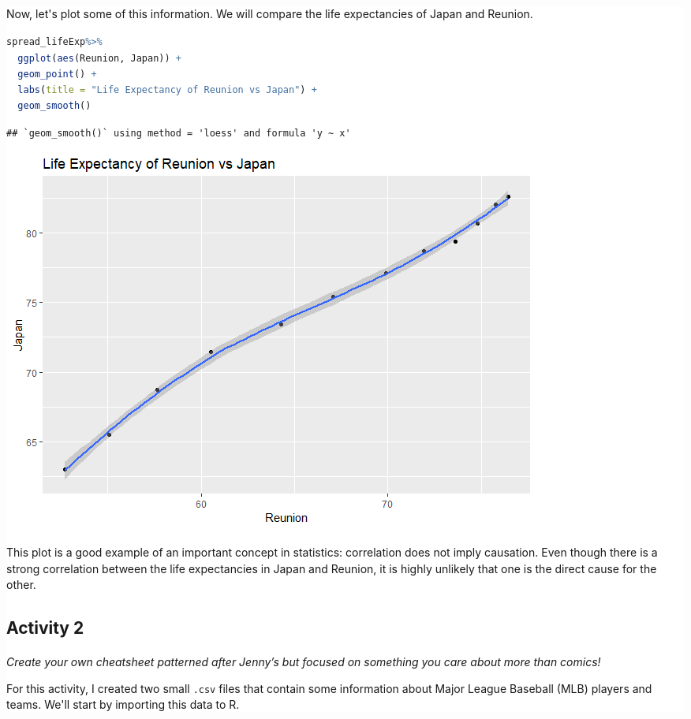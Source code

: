 Now, let's plot some of this information. We will compare the life expectancies of Japan and Reunion.

``` r
spread_lifeExp%>%
  ggplot(aes(Reunion, Japan)) +
  geom_point() +
  labs(title = "Life Expectancy of Reunion vs Japan") +
  geom_smooth()
```

    ## `geom_smooth()` using method = 'loess' and formula 'y ~ x'

![](hw04-yavyx_files/figure-markdown_github/unnamed-chunk-4-1.png)

This plot is a good example of an important concept in statistics: correlation does not imply causation. Even though there is a strong correlation between the life expectancies in Japan and Reunion, it is highly unlikely that one is the direct cause for the other.

Activity 2
----------

*Create your own cheatsheet patterned after Jenny’s but focused on something you care about more than comics!*

For this activity, I created two small `.csv` files that contain some information about Major League Baseball (MLB) players and teams. We'll start by importing this data to R.
